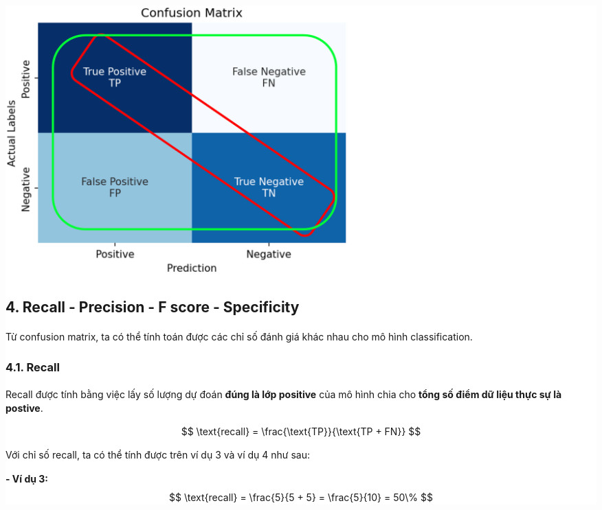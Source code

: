 <img src="https://raw.githubusercontent.com/MinhHuuNguyen/ai-lectures/refs/heads/master/3_machine_learning/images/5-classification-metrics/cm_accuracy.png" style="width: 500px;"/>

## 4. Recall - Precision - F score - Specificity

Từ confusion matrix, ta có thể tính toán được các chỉ số đánh giá khác nhau cho mô hình classification.

### 4.1. Recall

Recall được tính bằng việc lấy số lượng dự đoán **đúng là lớp positive** của mô hình chia cho **tổng số điểm dữ liệu thực sự là postive**.

$$
\text{recall} = \frac{\text{TP}}{\text{TP + FN}}
$$

Với chỉ số recall, ta có thể tính được trên ví dụ 3 và ví dụ 4 như sau:

**- Ví dụ 3:**
$$ \text{recall} = \frac{5}{5 + 5} = \frac{5}{10} = 50\% $$

